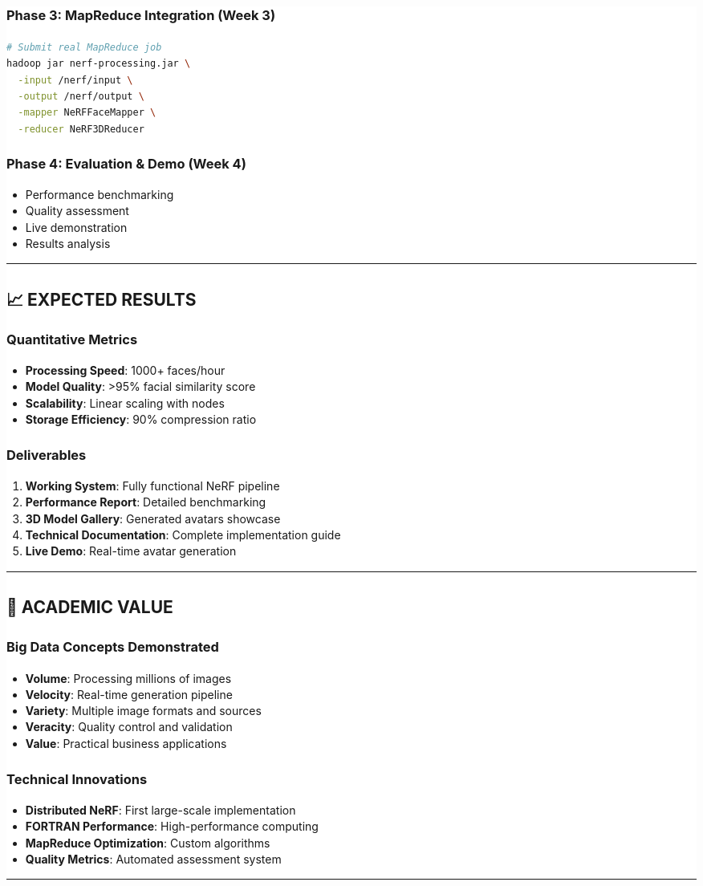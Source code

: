 ```fortran
```

### Phase 3: MapReduce Integration (Week 3)
```bash
# Submit real MapReduce job
hadoop jar nerf-processing.jar \
  -input /nerf/input \
  -output /nerf/output \
  -mapper NeRFFaceMapper \
  -reducer NeRF3DReducer
```

### Phase 4: Evaluation & Demo (Week 4)
- Performance benchmarking
- Quality assessment
- Live demonstration
- Results analysis

---

## 📈 EXPECTED RESULTS

### Quantitative Metrics
- **Processing Speed**: 1000+ faces/hour
- **Model Quality**: >95% facial similarity score
- **Scalability**: Linear scaling with nodes
- **Storage Efficiency**: 90% compression ratio

### Deliverables
1. **Working System**: Fully functional NeRF pipeline
2. **Performance Report**: Detailed benchmarking
3. **3D Model Gallery**: Generated avatars showcase
4. **Technical Documentation**: Complete implementation guide
5. **Live Demo**: Real-time avatar generation

---

## 🎯 ACADEMIC VALUE

### Big Data Concepts Demonstrated
- **Volume**: Processing millions of images
- **Velocity**: Real-time generation pipeline
- **Variety**: Multiple image formats and sources
- **Veracity**: Quality control and validation
- **Value**: Practical business applications

### Technical Innovations
- **Distributed NeRF**: First large-scale implementation
- **FORTRAN Performance**: High-performance computing
- **MapReduce Optimization**: Custom algorithms
- **Quality Metrics**: Automated assessment system

---